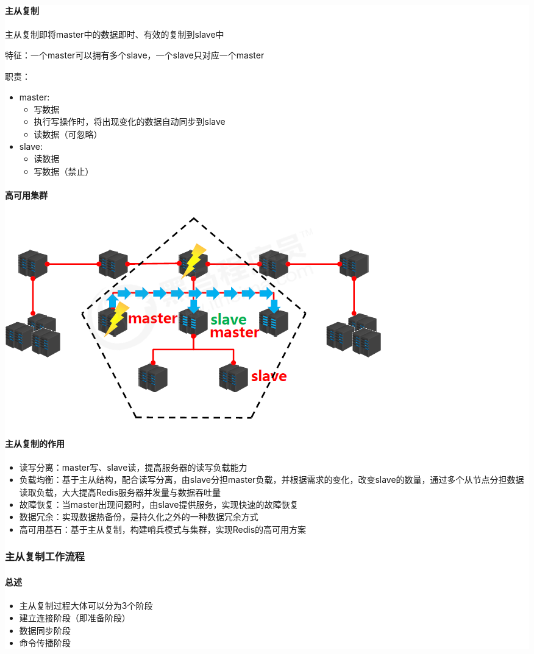 #### 主从复制

主从复制即将master中的数据即时、有效的复制到slave中 

特征：一个master可以拥有多个slave，一个slave只对应一个master

 职责：

- master:
  - 写数据
  - 执行写操作时，将出现变化的数据自动同步到slave
  - 读数据（可忽略）
- slave:
  - 读数据
  - 写数据（禁止）

#### 高可用集群

![image-20210803234553228](11_主从复制.assets/image-20210803234553228.png)

#### 主从复制的作用

- 读写分离：master写、slave读，提高服务器的读写负载能力
- 负载均衡：基于主从结构，配合读写分离，由slave分担master负载，并根据需求的变化，改变slave的数量，通过多个从节点分担数据读取负载，大大提高Redis服务器并发量与数据吞吐量
- 故障恢复：当master出现问题时，由slave提供服务，实现快速的故障恢复
- 数据冗余：实现数据热备份，是持久化之外的一种数据冗余方式
- 高可用基石：基于主从复制，构建哨兵模式与集群，实现Redis的高可用方案

### 主从复制工作流程

#### 总述

- 主从复制过程大体可以分为3个阶段
- 建立连接阶段（即准备阶段）
- 数据同步阶段
- 命令传播阶段
